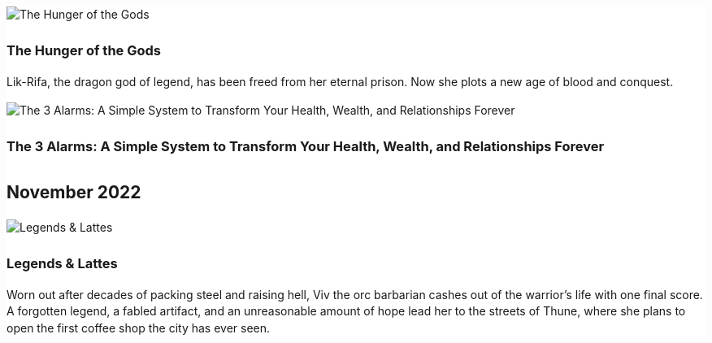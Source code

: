 <div style={{ minWidth: '150px', padding: '10px'}}>

![The Hunger of the Gods](./images/2022/the-hunger-of-the-gods.jpg)

</div>

<div style={{ padding: '10px'}}>

### The Hunger of the Gods

Lik-Rifa, the dragon god of legend, has been freed from her eternal prison. Now she plots a new age of blood and conquest.

</div>

</div>

<div style={{ display: 'flex', alignItems: 'stretch', justifyContent: 'flexStart' }}>

<div style={{ minWidth: '150px', padding: '10px'}}>

![The 3 Alarms: A Simple System to Transform Your Health, Wealth, and Relationships Forever](./images/2022/the-three-alarms.jpg)

</div>

<div style={{ padding: '10px'}}>

### The 3 Alarms: A Simple System to Transform Your Health, Wealth, and Relationships Forever

</div>

</div>

## November 2022

<div style={{ display: 'flex', alignItems: 'stretch', justifyContent: 'flexStart', borderBottom: '1px solid #ececec' }}>

<div style={{ minWidth: '150px', padding: '10px'}}>

![Legends & Lattes](./images/2022/legends-and-lattes.jpg)

</div>

<div style={{ padding: '10px'}}>

### Legends & Lattes

Worn out after decades of packing steel and raising hell, Viv the orc barbarian cashes out of the warrior’s life with one final score. A forgotten legend, a fabled artifact, and an unreasonable amount of hope lead her to the streets of Thune, where she plans to open the first coffee shop the city has ever seen.

</div>

</div>
